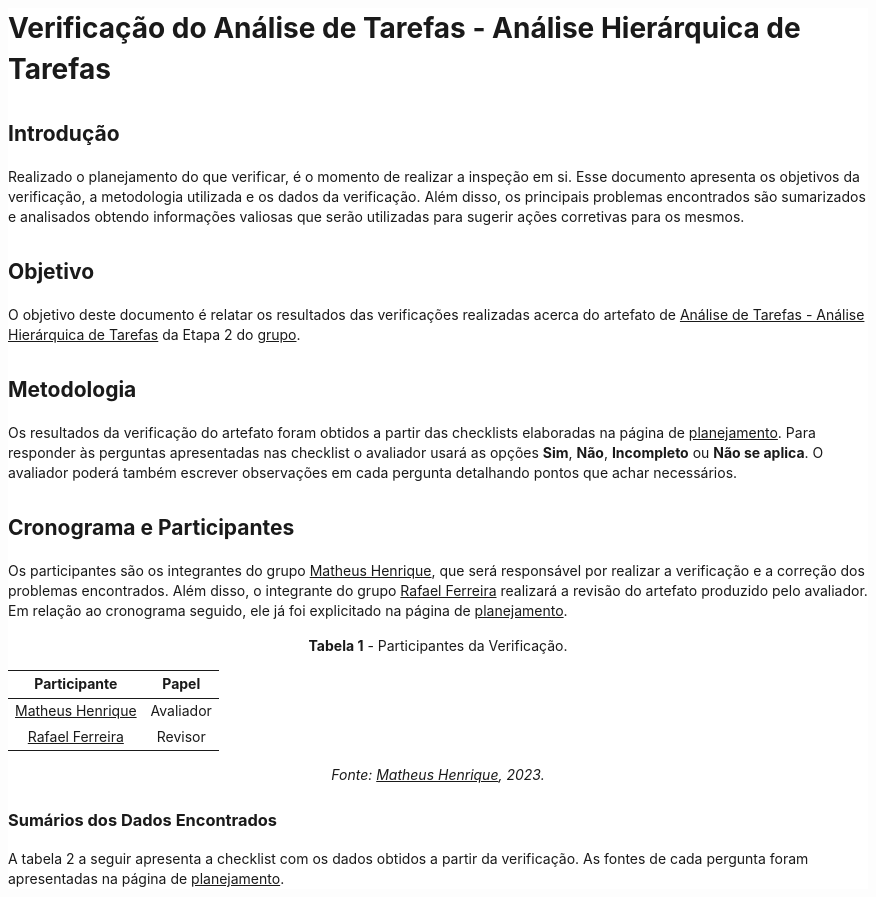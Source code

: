 # Verificação do Análise de Tarefas - Análise Hierárquica de Tarefas

## Introdução

Realizado o planejamento do que verificar, é o momento de realizar a inspeção em si. Esse documento apresenta os objetivos da verificação, a metodologia utilizada e os dados da verificação. Além disso, os principais problemas encontrados são sumarizados e analisados obtendo informações valiosas que serão utilizadas para sugerir ações corretivas para os mesmos.

## Objetivo

O objetivo deste documento é relatar os resultados das verificações realizadas acerca do artefato de [Análise de Tarefas - Análise Hierárquica de Tarefas](../../../../analise-de-requisitos/analise-de-tarefas/hta) da Etapa 2 do [grupo](https://github.com/Interacao-Humano-Computador/2023.1-BilheteriaDigital).

## Metodologia

Os resultados da verificação do artefato foram obtidos a partir das checklists elaboradas na página de [planejamento](../etapa2/planejamento-verificacao-etapa2-grupo). Para responder às perguntas apresentadas nas checklist o avaliador usará as opções **Sim**, **Não**, **Incompleto** ou **Não se aplica**. O avaliador poderá também escrever observações em cada pergunta detalhando pontos que achar necessários.

## Cronograma e Participantes

Os participantes são os integrantes do grupo [Matheus Henrique](https://github.com/mathonaut), que será responsável por realizar a verificação e a correção dos problemas encontrados. Além disso, o integrante do grupo [Rafael Ferreira](https://github.com/RafaelCLG0) realizará a revisão do artefato produzido pelo avaliador. Em relação ao cronograma seguido, ele já foi explicitado na página de [planejamento](../etapa2/planejamento-verificacao-etapa2-grupo).

<center>

**Tabela 1** - Participantes da Verificação.

|                   Participante                   |   Papel   |
| :----------------------------------------------: | :-------: |
| [Matheus Henrique](https://github.com/mathonaut) | Avaliador |
| [Rafael Ferreira](https://github.com/RafaelCLG0) |  Revisor  |

_Fonte: [Matheus Henrique](https://github.com/mathonaut), 2023._

</center>

### Sumários dos Dados Encontrados

A tabela 2 a seguir apresenta a checklist com os dados obtidos a partir da verificação. As fontes de cada pergunta foram apresentadas na página de [planejamento](../planejamento-verificacao-etapa2-grupo/#analise-de-tarefas-analise-hierarquica-de-tarefas).
